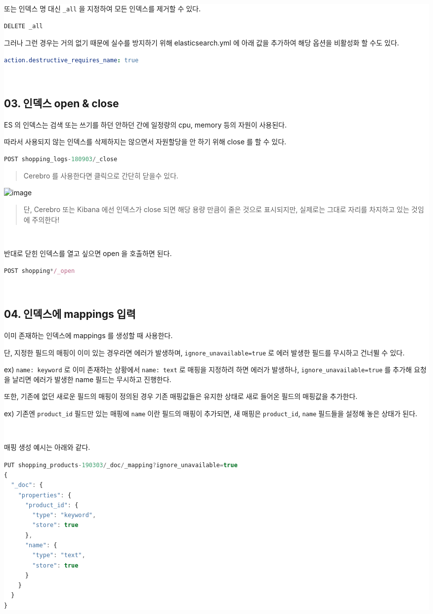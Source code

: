 또는 인덱스 명 대신 `_all` 을 지정하여 모든 인덱스를 제거할 수 있다.
````js
DELETE _all
````

그러나 그런 경우는 거의 없기 때문에 실수를 방지하기 위해 elasticsearch.yml 에 아래 값을 추가하여 해당 옵션을 비활성화 할 수도 있다.
````yml
action.destructive_requires_name: true
````

<br>

## 03. 인덱스 open & close
ES 의 인덱스는 검색 또는 쓰기를 하던 안하던 간에 일정량의 cpu, memory 등의 자원이 사용된다.

따라서 사용되지 않는 인덱스를 삭제하지는 않으면서 자원할당을 안 하기 위해 close 를 할 수 있다.
````js
POST shopping_logs-180903/_close
````
> Cerebro 를 사용한다면 클릭으로 간단히 닫을수 있다.

![image](https://user-images.githubusercontent.com/20942871/53694386-673d6400-3df1-11e9-9f87-25ecdfba51e4.png)

> 단, Cerebro 또는 Kibana 에선 인덱스가 close 되면 해당 용량 만큼이 줄은 것으로 표시되지만, 실제로는 그대로 자리를 차지하고 있는 것임에 주의한다!

<br>

반대로 닫힌 인덱스를 열고 싶으면 open 을 호출하면 된다.
````js
POST shopping*/_open
````

<br>

## 04. 인덱스에 mappings 입력
이미 존재하는 인덱스에 mappings 를 생성할 때 사용한다. 

단, 지정한 필드의 매핑이 이미 있는 경우라면 에러가 발생하며, `ignore_unavailable=true` 로 에러 발생한 필드를 무시하고 건너뛸 수 있다.

ex) `name: keyword` 로 이미 존재하는 상황에서 `name: text` 로 매핑을 지정하려 하면 에러가 발생하나, `ignore_unavailable=true` 를 추가해 요청을 날리면 에러가 발생한 name 필드는 무시하고 진행한다.

또한, 기존에 없던 새로운 필드의 매핑이 정의된 경우 기존 매핑값들은 유지한 상태로 새로 들어온 필드의 매핑값을 추가한다.

ex) 기존엔 `product_id` 필드만 있는 매핑에 `name` 이란 필드의 매핑이 추가되면, 새 매핑은 `product_id`, `name` 필드들을 설정해 놓은 상태가 된다.

<br>

매핑 생성 예시는 아래와 같다.
````js
PUT shopping_products-190303/_doc/_mapping?ignore_unavailable=true
{
  "_doc": {
    "properties": {
      "product_id": {
        "type": "keyword",
        "store": true
      },
      "name": {
        "type": "text",
        "store": true
      }
    }
  }
}
````
